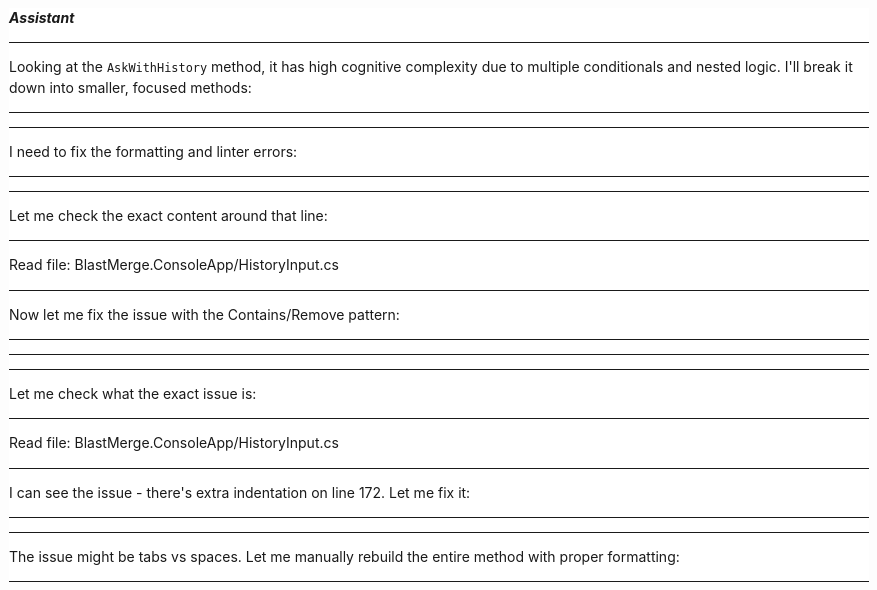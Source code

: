 
_**Assistant**_



---

Looking at the `AskWithHistory` method, it has high cognitive complexity due to multiple conditionals and nested logic. I'll break it down into smaller, focused methods:

---



---

I need to fix the formatting and linter errors:

---



---

Let me check the exact content around that line:

---

Read file: BlastMerge.ConsoleApp/HistoryInput.cs

---

Now let me fix the issue with the Contains/Remove pattern:

---



---



---

Let me check what the exact issue is:

---

Read file: BlastMerge.ConsoleApp/HistoryInput.cs

---

I can see the issue - there's extra indentation on line 172. Let me fix it:

---



---

The issue might be tabs vs spaces. Let me manually rebuild the entire method with proper formatting:

---
